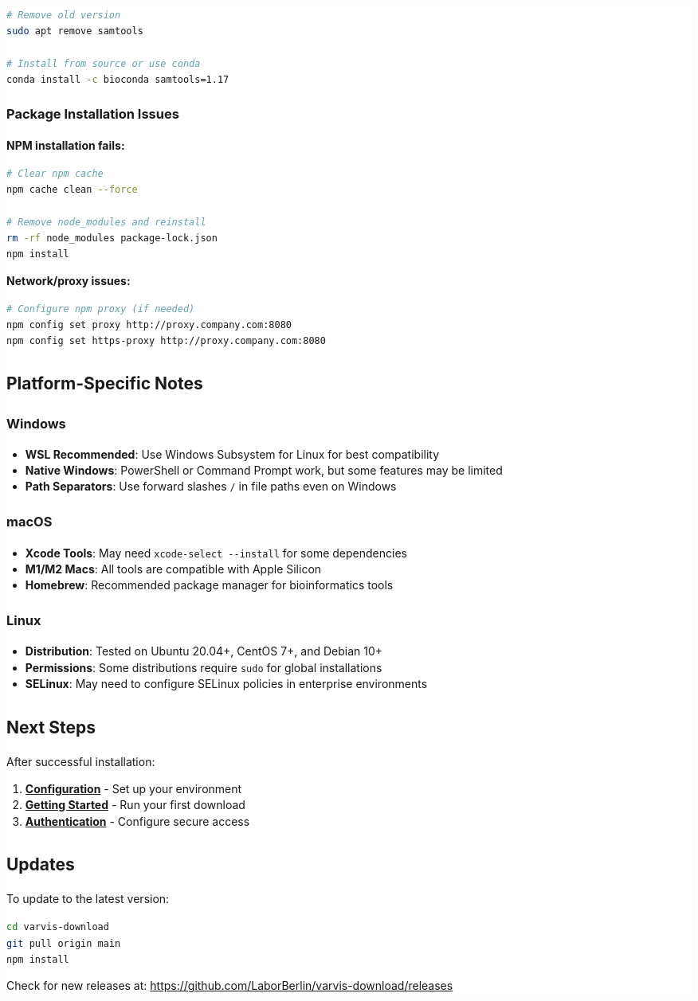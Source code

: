 ```bash
# Remove old version
sudo apt remove samtools

# Install from source or use conda
conda install -c bioconda samtools=1.17
```

### Package Installation Issues

**NPM installation fails:**

```bash
# Clear npm cache
npm cache clean --force

# Remove node_modules and reinstall
rm -rf node_modules package-lock.json
npm install
```

**Network/proxy issues:**

```bash
# Configure npm proxy (if needed)
npm config set proxy http://proxy.company.com:8080
npm config set https-proxy http://proxy.company.com:8080
```

## Platform-Specific Notes

### Windows

- **WSL Recommended**: Use Windows Subsystem for Linux for best compatibility
- **Native Windows**: PowerShell or Command Prompt work, but some features may be limited
- **Path Separators**: Use forward slashes `/` in file paths even on Windows

### macOS

- **Xcode Tools**: May need `xcode-select --install` for some dependencies
- **M1/M2 Macs**: All tools are compatible with Apple Silicon
- **Homebrew**: Recommended package manager for bioinformatics tools

### Linux

- **Distribution**: Tested on Ubuntu 20.04+, CentOS 7+, and Debian 10+
- **Permissions**: Some distributions require `sudo` for global installations
- **SELinux**: May need to configure SELinux policies in enterprise environments

## Next Steps

After successful installation:

1. **[Configuration](/guide/configuration)** - Set up your environment
2. **[Getting Started](/guide/getting-started)** - Run your first download
3. **[Authentication](/guide/authentication)** - Configure secure access

## Updates

To update to the latest version:

```bash
cd varvis-download
git pull origin main
npm install
```

Check for new releases at: https://github.com/LaborBerlin/varvis-download/releases
